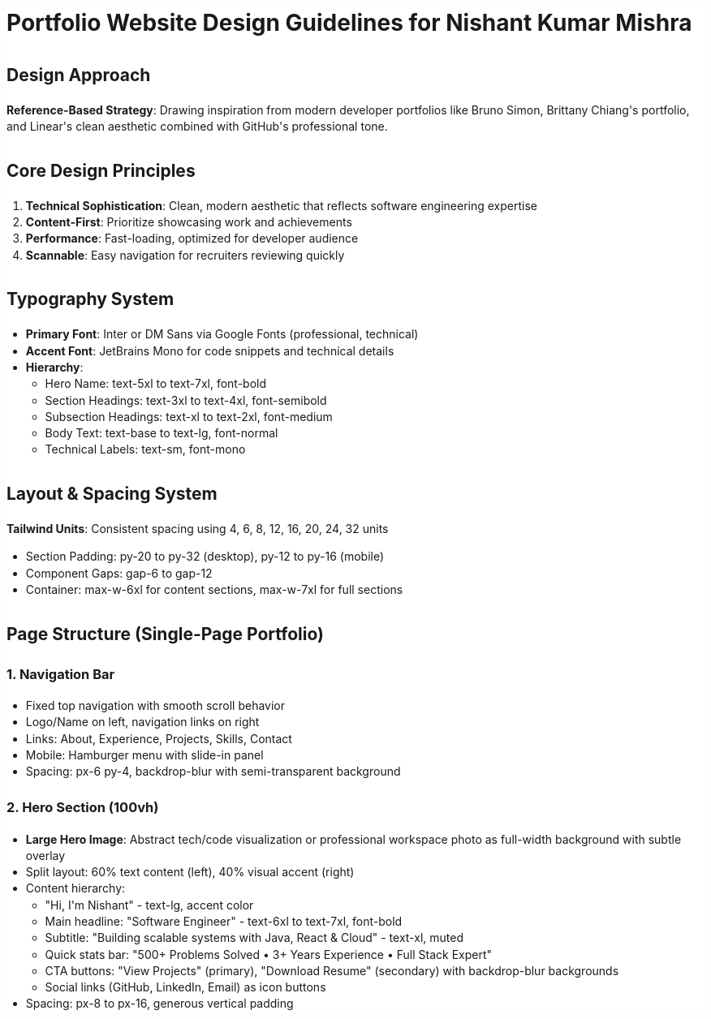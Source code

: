 # Portfolio Website Design Guidelines for Nishant Kumar Mishra

## Design Approach
**Reference-Based Strategy**: Drawing inspiration from modern developer portfolios like Bruno Simon, Brittany Chiang's portfolio, and Linear's clean aesthetic combined with GitHub's professional tone.

## Core Design Principles
1. **Technical Sophistication**: Clean, modern aesthetic that reflects software engineering expertise
2. **Content-First**: Prioritize showcasing work and achievements
3. **Performance**: Fast-loading, optimized for developer audience
4. **Scannable**: Easy navigation for recruiters reviewing quickly

## Typography System
- **Primary Font**: Inter or DM Sans via Google Fonts (professional, technical)
- **Accent Font**: JetBrains Mono for code snippets and technical details
- **Hierarchy**:
  - Hero Name: text-5xl to text-7xl, font-bold
  - Section Headings: text-3xl to text-4xl, font-semibold
  - Subsection Headings: text-xl to text-2xl, font-medium
  - Body Text: text-base to text-lg, font-normal
  - Technical Labels: text-sm, font-mono

## Layout & Spacing System
**Tailwind Units**: Consistent spacing using 4, 6, 8, 12, 16, 20, 24, 32 units
- Section Padding: py-20 to py-32 (desktop), py-12 to py-16 (mobile)
- Component Gaps: gap-6 to gap-12
- Container: max-w-6xl for content sections, max-w-7xl for full sections

## Page Structure (Single-Page Portfolio)

### 1. Navigation Bar
- Fixed top navigation with smooth scroll behavior
- Logo/Name on left, navigation links on right
- Links: About, Experience, Projects, Skills, Contact
- Mobile: Hamburger menu with slide-in panel
- Spacing: px-6 py-4, backdrop-blur with semi-transparent background

### 2. Hero Section (100vh)
- **Large Hero Image**: Abstract tech/code visualization or professional workspace photo as full-width background with subtle overlay
- Split layout: 60% text content (left), 40% visual accent (right)
- Content hierarchy:
  - "Hi, I'm Nishant" - text-lg, accent color
  - Main headline: "Software Engineer" - text-6xl to text-7xl, font-bold
  - Subtitle: "Building scalable systems with Java, React & Cloud" - text-xl, muted
  - Quick stats bar: "500+ Problems Solved • 3+ Years Experience • Full Stack Expert"
  - CTA buttons: "View Projects" (primary), "Download Resume" (secondary) with backdrop-blur backgrounds
  - Social links (GitHub, LinkedIn, Email) as icon buttons
- Spacing: px-8 to px-16, generous vertical padding
